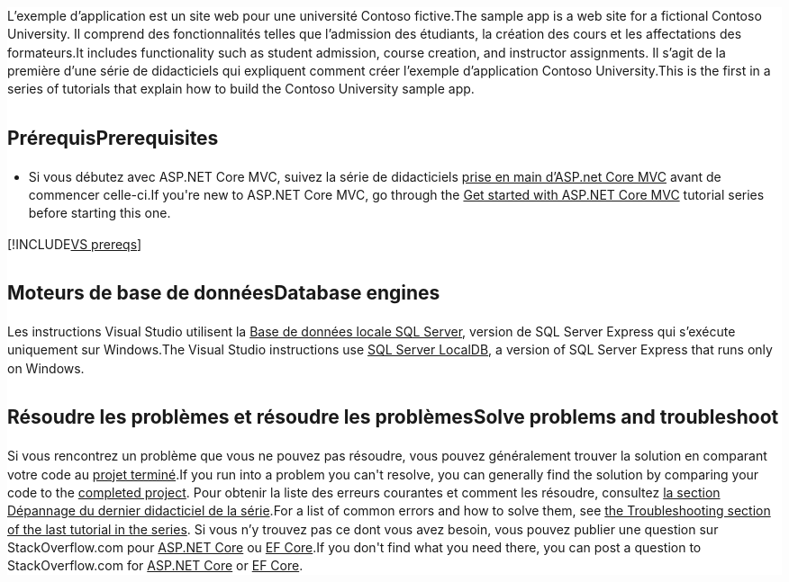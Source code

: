 <span data-ttu-id="9d25f-106">L’exemple d’application est un site web pour une université Contoso fictive.</span><span class="sxs-lookup"><span data-stu-id="9d25f-106">The sample app is a web site for a fictional Contoso University.</span></span> <span data-ttu-id="9d25f-107">Il comprend des fonctionnalités telles que l’admission des étudiants, la création des cours et les affectations des formateurs.</span><span class="sxs-lookup"><span data-stu-id="9d25f-107">It includes functionality such as student admission, course creation, and instructor assignments.</span></span> <span data-ttu-id="9d25f-108">Il s’agit de la première d’une série de didacticiels qui expliquent comment créer l’exemple d’application Contoso University.</span><span class="sxs-lookup"><span data-stu-id="9d25f-108">This is the first in a series of tutorials that explain how to build the Contoso University sample app.</span></span>

## <a name="prerequisites"></a><span data-ttu-id="9d25f-109">Prérequis</span><span class="sxs-lookup"><span data-stu-id="9d25f-109">Prerequisites</span></span>

* <span data-ttu-id="9d25f-110">Si vous débutez avec ASP.NET Core MVC, suivez la série de didacticiels [prise en main d’ASP.net Core MVC](xref:tutorials/first-mvc-app/start-mvc) avant de commencer celle-ci.</span><span class="sxs-lookup"><span data-stu-id="9d25f-110">If you're new to ASP.NET Core MVC, go through the [Get started with ASP.NET Core MVC](xref:tutorials/first-mvc-app/start-mvc) tutorial series before starting this one.</span></span>

[!INCLUDE[VS prereqs](~/includes/net-core-prereqs-vs-5.0.md)]

## <a name="database-engines"></a><span data-ttu-id="9d25f-111">Moteurs de base de données</span><span class="sxs-lookup"><span data-stu-id="9d25f-111">Database engines</span></span>

<span data-ttu-id="9d25f-112">Les instructions Visual Studio utilisent la [Base de données locale SQL Server](/sql/database-engine/configure-windows/sql-server-2016-express-localdb), version de SQL Server Express qui s’exécute uniquement sur Windows.</span><span class="sxs-lookup"><span data-stu-id="9d25f-112">The Visual Studio instructions use [SQL Server LocalDB](/sql/database-engine/configure-windows/sql-server-2016-express-localdb), a version of SQL Server Express that runs only on Windows.</span></span>



## <a name="solve-problems-and-troubleshoot"></a><span data-ttu-id="9d25f-113">Résoudre les problèmes et résoudre les problèmes</span><span class="sxs-lookup"><span data-stu-id="9d25f-113">Solve problems and troubleshoot</span></span>

<span data-ttu-id="9d25f-114">Si vous rencontrez un problème que vous ne pouvez pas résoudre, vous pouvez généralement trouver la solution en comparant votre code au [projet terminé](https://github.com/dotnet/AspNetCore.Docs/tree/master/aspnetcore/data/ef-mvc/intro/samples).</span><span class="sxs-lookup"><span data-stu-id="9d25f-114">If you run into a problem you can't resolve, you can generally find the solution by comparing your code to the [completed project](https://github.com/dotnet/AspNetCore.Docs/tree/master/aspnetcore/data/ef-mvc/intro/samples).</span></span> <span data-ttu-id="9d25f-115">Pour obtenir la liste des erreurs courantes et comment les résoudre, consultez [la section Dépannage du dernier didacticiel de la série](advanced.md#common-errors).</span><span class="sxs-lookup"><span data-stu-id="9d25f-115">For a list of common errors and how to solve them, see [the Troubleshooting section of the last tutorial in the series](advanced.md#common-errors).</span></span> <span data-ttu-id="9d25f-116">Si vous n’y trouvez pas ce dont vous avez besoin, vous pouvez publier une question sur StackOverflow.com pour [ASP.NET Core](https://stackoverflow.com/questions/tagged/asp.net-core) ou [EF Core](https://stackoverflow.com/questions/tagged/entity-framework-core).</span><span class="sxs-lookup"><span data-stu-id="9d25f-116">If you don't find what you need there, you can post a question to StackOverflow.com for [ASP.NET Core](https://stackoverflow.com/questions/tagged/asp.net-core) or [EF Core](https://stackoverflow.com/questions/tagged/entity-framework-core).</span></span>
